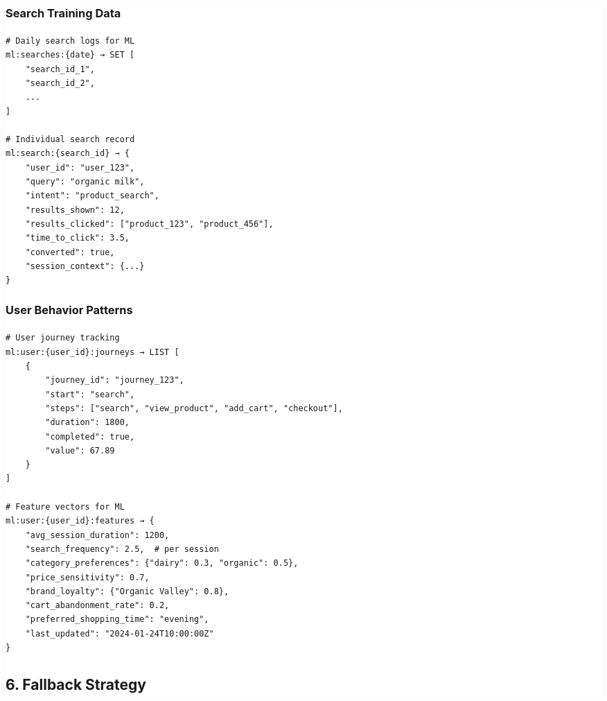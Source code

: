 ### Search Training Data
```redis
# Daily search logs for ML
ml:searches:{date} → SET [
    "search_id_1",
    "search_id_2",
    ...
]

# Individual search record
ml:search:{search_id} → {
    "user_id": "user_123",
    "query": "organic milk",
    "intent": "product_search",
    "results_shown": 12,
    "results_clicked": ["product_123", "product_456"],
    "time_to_click": 3.5,
    "converted": true,
    "session_context": {...}
}
```

### User Behavior Patterns
```redis
# User journey tracking
ml:user:{user_id}:journeys → LIST [
    {
        "journey_id": "journey_123",
        "start": "search",
        "steps": ["search", "view_product", "add_cart", "checkout"],
        "duration": 1800,
        "completed": true,
        "value": 67.89
    }
]

# Feature vectors for ML
ml:user:{user_id}:features → {
    "avg_session_duration": 1200,
    "search_frequency": 2.5,  # per session
    "category_preferences": {"dairy": 0.3, "organic": 0.5},
    "price_sensitivity": 0.7,
    "brand_loyalty": {"Organic Valley": 0.8},
    "cart_abandonment_rate": 0.2,
    "preferred_shopping_time": "evening",
    "last_updated": "2024-01-24T10:00:00Z"
}
```

## 6. Fallback Strategy

